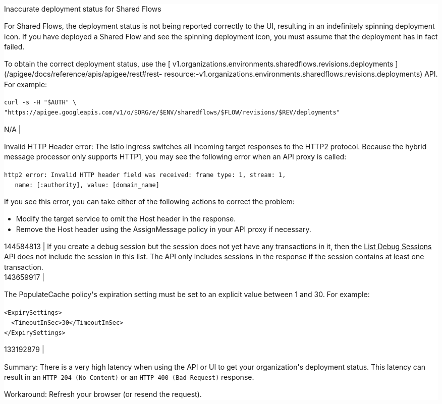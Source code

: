 Inaccurate deployment status for Shared Flows

For Shared Flows, the deployment status is not being reported correctly to the
UI, resulting in an indefinitely spinning deployment icon. If you have
deployed a Shared Flow and see the spinning deployment icon, you must assume
that the deployment has in fact failed.

To obtain the correct deployment status, use the [
v1.organizations.environments.sharedflows.revisions.deployments
](/apigee/docs/reference/apis/apigee/rest#rest-
resource:-v1.organizations.environments.sharedflows.revisions.deployments)
API. For example:

    
    
    curl -s -H "$AUTH" \
    "https://apigee.googleapis.com/v1/o/$ORG/e/$ENV/sharedflows/$FLOW/revisions/$REV/deployments"  
  
N/A  |

Invalid HTTP Header error: The Istio ingress switches all incoming target
responses to the HTTP2 protocol. Because the hybrid message processor only
supports HTTP1, you may see the following error when an API proxy is called:

    
    
    http2 error: Invalid HTTP header field was received: frame type: 1, stream: 1,
       name: [:authority], value: [domain_name]

If you see this error, you can take either of the following actions to correct
the problem:

  * Modify the target service to omit the Host header in the response. 
  * Remove the Host header using the AssignMessage policy in your API proxy if necessary. 

  
144584813  |  If you create a debug session but the session does not yet have
any transactions in it, then the [ List Debug Sessions API
](https://cloud.google.com/hybrid/v1.2/reference/apis/rest/v1/organizations.environments.apis.revisions.debugsessions/list)
does not include the session in this list. The API only includes sessions in
the response if the session contains at least one transaction.  
143659917  |

The PopulateCache policy's expiration setting must be set to an explicit value
between 1 and 30. For example:

    
    
    <ExpirySettings>
      <TimeoutInSec>30</TimeoutInSec>
    </ExpirySettings>  
  
133192879  |

Summary: There is a very high latency when using the API or UI to get your
organization's deployment status. This latency can result in an ` HTTP 204 (No
Content) ` or an ` HTTP 400 (Bad Request) ` response.

Workaround: Refresh your browser (or resend the request).

